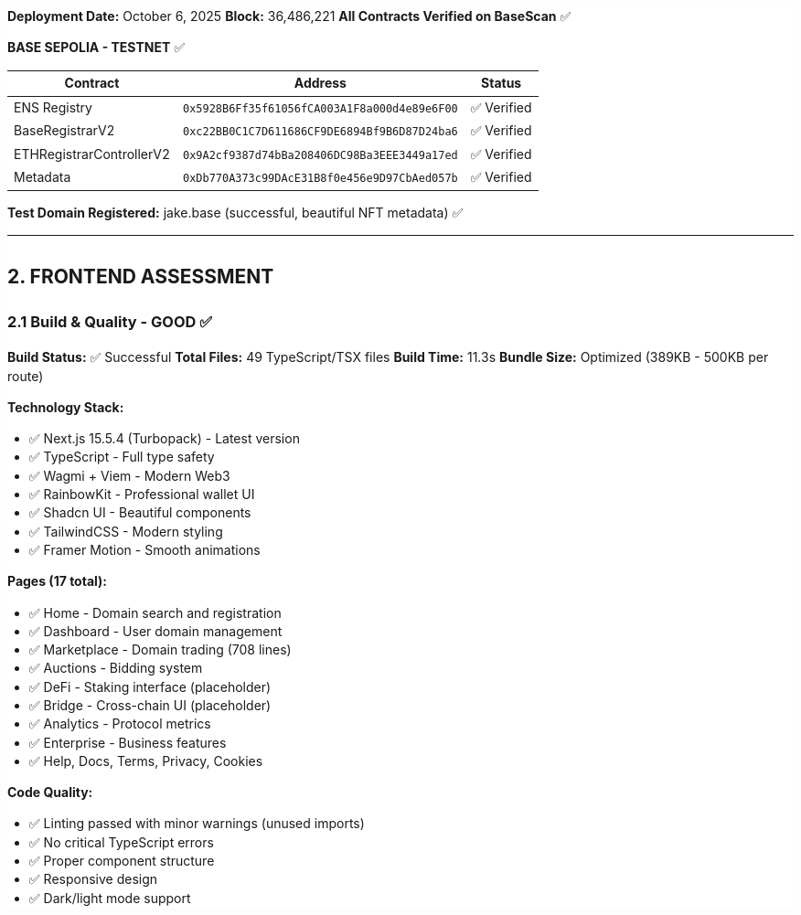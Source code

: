 **Deployment Date:** October 6, 2025
**Block:** 36,486,221
**All Contracts Verified on BaseScan** ✅

**BASE SEPOLIA - TESTNET** ✅

| Contract | Address | Status |
|----------|---------|--------|
| ENS Registry | `0x5928B6Ff35f61056fCA003A1F8a000d4e89e6F00` | ✅ Verified |
| BaseRegistrarV2 | `0xc22BB0C1C7D611686CF9DE6894Bf9B6D87D24ba6` | ✅ Verified |
| ETHRegistrarControllerV2 | `0x9A2cf9387d74bBa208406DC98Ba3EEE3449a17ed` | ✅ Verified |
| Metadata | `0xDb770A373c99DAcE31B8f0e456e9D97CbAed057b` | ✅ Verified |

**Test Domain Registered:** jake.base (successful, beautiful NFT metadata) ✅

---

## 2. FRONTEND ASSESSMENT

### 2.1 Build & Quality - GOOD ✅

**Build Status:** ✅ Successful
**Total Files:** 49 TypeScript/TSX files
**Build Time:** 11.3s
**Bundle Size:** Optimized (389KB - 500KB per route)

**Technology Stack:**
- ✅ Next.js 15.5.4 (Turbopack) - Latest version
- ✅ TypeScript - Full type safety
- ✅ Wagmi + Viem - Modern Web3
- ✅ RainbowKit - Professional wallet UI
- ✅ Shadcn UI - Beautiful components
- ✅ TailwindCSS - Modern styling
- ✅ Framer Motion - Smooth animations

**Pages (17 total):**
- ✅ Home - Domain search and registration
- ✅ Dashboard - User domain management
- ✅ Marketplace - Domain trading (708 lines)
- ✅ Auctions - Bidding system
- ✅ DeFi - Staking interface (placeholder)
- ✅ Bridge - Cross-chain UI (placeholder)
- ✅ Analytics - Protocol metrics
- ✅ Enterprise - Business features
- ✅ Help, Docs, Terms, Privacy, Cookies

**Code Quality:**
- ✅ Linting passed with minor warnings (unused imports)
- ✅ No critical TypeScript errors
- ✅ Proper component structure
- ✅ Responsive design
- ✅ Dark/light mode support
